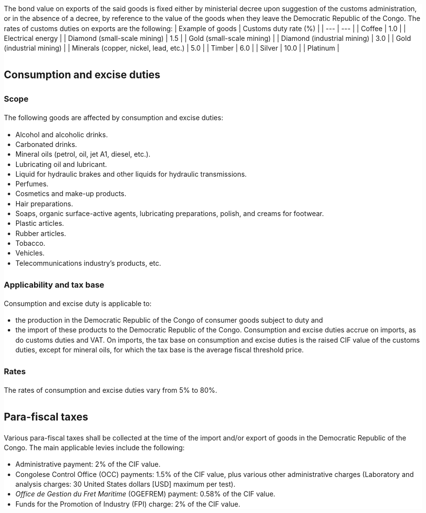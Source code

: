 The bond value on exports of the said goods is fixed either by ministerial decree upon suggestion of the customs administration, or in the absence of a decree, by reference to the value of the goods when they leave the Democratic Republic of the Congo.
The rates of customs duties on exports are the following:
| Example of goods | Customs duty rate (%) |
| --- | --- |
| Coffee | 1.0 |
| Electrical energy |
| Diamond (small-scale mining) | 1.5 |
| Gold (small-scale mining) |
| Diamond (industrial mining) | 3.0 |
| Gold (industrial mining) |
| Minerals (copper, nickel, lead, etc.) | 5.0 |
| Timber | 6.0 |
| Silver | 10.0 |
| Platinum |
## Consumption and excise duties
### Scope
The following goods are affected by consumption and excise duties:
* Alcohol and alcoholic drinks.
* Carbonated drinks.
* Mineral oils (petrol, oil, jet A1, diesel, etc.).
* Lubricating oil and lubricant.
* Liquid for hydraulic brakes and other liquids for hydraulic transmissions.
* Perfumes.
* Cosmetics and make-up products.
* Hair preparations.
* Soaps, organic surface-active agents, lubricating preparations, polish, and creams for footwear.
* Plastic articles.
* Rubber articles.
* Tobacco.
* Vehicles.
* Telecommunications industry’s products, etc.
### Applicability and tax base
Consumption and excise duty is applicable to:
* the production in the Democratic Republic of the Congo of consumer goods subject to duty and
* the import of these products to the Democratic Republic of the Congo.
Consumption and excise duties accrue on imports, as do customs duties and VAT.
On imports, the tax base on consumption and excise duties is the raised CIF value of the customs duties, except for mineral oils, for which the tax base is the average fiscal threshold price.
### Rates
The rates of consumption and excise duties vary from 5% to 80%.
## Para-fiscal taxes
Various para-fiscal taxes shall be collected at the time of the import and/or export of goods in the Democratic Republic of the Congo.
The main applicable levies include the following:
* Administrative payment: 2% of the CIF value.
* Congolese Control Office (OCC) payments: 1.5% of the CIF value, plus various other administrative charges (Laboratory and analysis charges: 30 United States dollars [USD] maximum per test).
* *Office de Gestion du Fret Maritime* (OGEFREM) payment: 0.58% of the CIF value.
* Funds for the Promotion of Industry (FPI) charge: 2% of the CIF value.